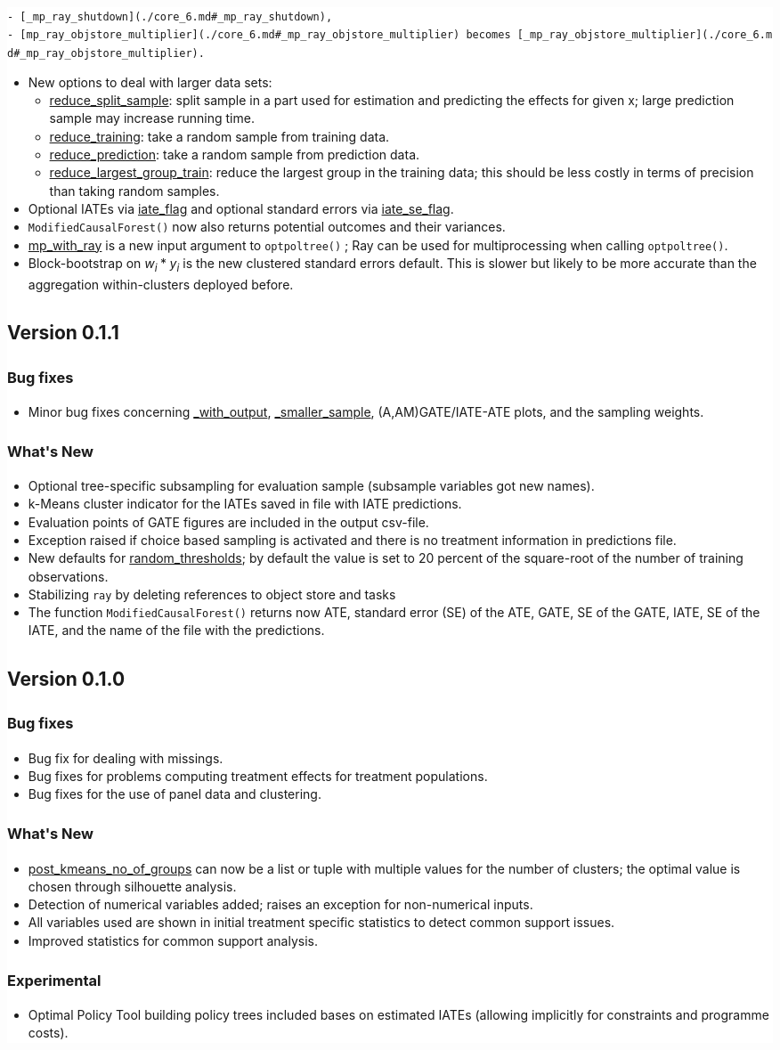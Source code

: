 	- [_mp_ray_shutdown](./core_6.md#_mp_ray_shutdown),
	- [mp_ray_objstore_multiplier](./core_6.md#_mp_ray_objstore_multiplier) becomes [_mp_ray_objstore_multiplier](./core_6.md#_mp_ray_objstore_multiplier).
- New options to deal with larger data sets:
	- [reduce_split_sample](./core_6.md#reduce_split_sample): split sample in a part used for estimation and predicting the effects for given x; large prediction sample may increase running time.
	- [reduce_training](./core_6.md#reduce_training): take a random sample from training data.
	- [reduce_prediction](./core_6.md#reduce_prediction): take a random sample from prediction data.
	- [reduce_largest_group_train](./core_6.md#reduce_largest_group_train): reduce the largest group in the training data; this should be less costly in terms of precision than taking random samples.
- Optional IATEs via [iate_flag](./core_6.md#iate_flag) and optional standard errors via [iate_se_flag](./core_6.md#iate_se_flag).
- ``ModifiedCausalForest()`` now also returns potential outcomes and their variances.
- [mp_with_ray](./opt_pol_1.md#mp_with_ray) is a new input argument to ``‌optpoltree()`` ;  Ray can be used for multiprocessing when calling ``‌optpoltree()``.
- Block-bootstrap on $w_i*y_i$ is the new clustered standard errors default. This is slower but likely to be more accurate  than the aggregation within-clusters deployed before.

## Version 0.1.1

### Bug fixes
- Minor bug fixes concerning [_with_output](./core_6.md#_with_output), [_smaller_sample](./core_6.md#_smaller_sample), (A,AM)GATE/IATE-ATE plots, and the sampling weights.

### What's New
- Optional tree-specific subsampling for evaluation sample (subsample variables got new names).
- k-Means cluster indicator for the IATEs saved in file with IATE predictions.
- Evaluation points of GATE figures are included in the output csv-file.
- Exception raised if choice based sampling is activated and there is no treatment information in predictions file.
- New defaults for [random_thresholds](./core_6.md#random_thresholds); by default the value is set to 20 percent of the square-root of the number of training observations.
- Stabilizing ``ray`` by deleting references to object store and tasks
- The function ``ModifiedCausalForest()`` returns now ATE, standard error (SE) of the ATE, GATE, SE of the GATE, IATE, SE of the IATE, and the name of the file with the predictions.


## Version 0.1.0

### Bug fixes
 - Bug fix for dealing with missings.
 - Bug fixes for problems computing treatment effects for treatment populations.
 - Bug fixes for the use of panel data and clustering.

### What's New
- [post_kmeans_no_of_groups](./core_6.md#post_kmeans_no_of_groups) can now be a list or tuple with multiple values for the number of clusters; the optimal value is chosen through silhouette analysis.
- Detection of numerical variables added; raises an exception for non-numerical inputs.
- All variables used are shown in initial treatment specific statistics to detect common support issues.
- Improved statistics for common support analysis.

### Experimental
- Optimal Policy Tool building policy trees included bases on estimated IATEs (allowing implicitly for constraints and programme costs).
